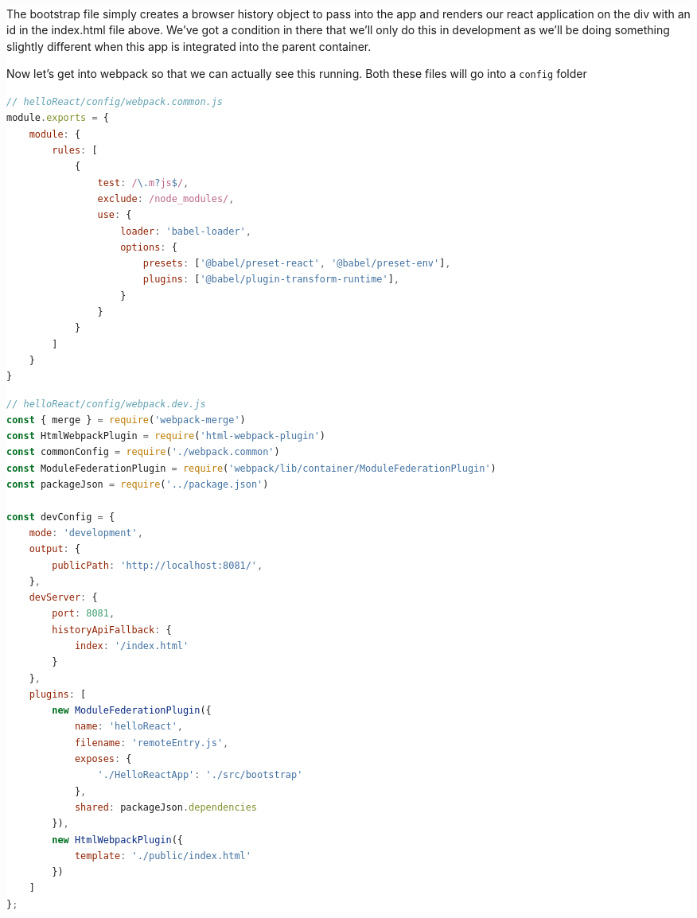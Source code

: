 The bootstrap file simply creates a browser history object to pass into the app and renders our react application on the div with an id in the index.html file above. We’ve got a condition in there that we’ll only do this in development as we’ll be doing something slightly different when this app is integrated into the parent container.

Now let’s get into webpack so that we can actually see this running. Both these files will go into a `config` folder

```javascript
// helloReact/config/webpack.common.js
module.exports = {
    module: {
        rules: [
            {
                test: /\.m?js$/,
                exclude: /node_modules/,
                use: {
                    loader: 'babel-loader',
                    options: {
                        presets: ['@babel/preset-react', '@babel/preset-env'],
                        plugins: ['@babel/plugin-transform-runtime'],
                    }
                }
            }
        ]
    }
}
```
```javascript
// helloReact/config/webpack.dev.js
const { merge } = require('webpack-merge')
const HtmlWebpackPlugin = require('html-webpack-plugin')
const commonConfig = require('./webpack.common')
const ModuleFederationPlugin = require('webpack/lib/container/ModuleFederationPlugin')
const packageJson = require('../package.json')

const devConfig = {
    mode: 'development',
    output: {
        publicPath: 'http://localhost:8081/',
    },
    devServer: {
        port: 8081,
        historyApiFallback: {
            index: '/index.html'
        }
    },
    plugins: [
        new ModuleFederationPlugin({
            name: 'helloReact',
            filename: 'remoteEntry.js',
            exposes: {
                './HelloReactApp': './src/bootstrap'
            },
            shared: packageJson.dependencies
        }),
        new HtmlWebpackPlugin({
            template: './public/index.html'
        })
    ]
};
```
